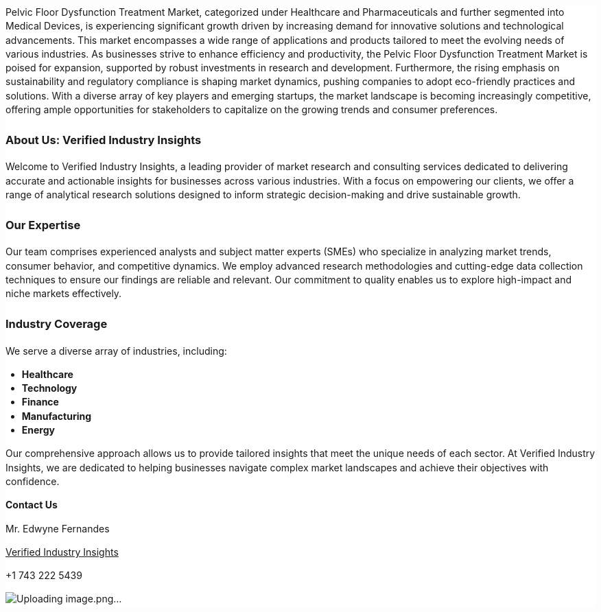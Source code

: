 Pelvic Floor Dysfunction Treatment Market, categorized under Healthcare and Pharmaceuticals and further segmented into Medical Devices, is experiencing significant growth driven by increasing demand for innovative solutions and technological advancements. This market encompasses a wide range of applications and products tailored to meet the evolving needs of various industries. As businesses strive to enhance efficiency and productivity, the Pelvic Floor Dysfunction Treatment Market is poised for expansion, supported by robust investments in research and development. Furthermore, the rising emphasis on sustainability and regulatory compliance is shaping market dynamics, pushing companies to adopt eco-friendly practices and solutions. With a diverse array of key players and emerging startups, the market landscape is becoming increasingly competitive, offering ample opportunities for stakeholders to capitalize on the growing trends and consumer preferences.</p><h3>About Us: Verified Industry Insights</h3><p>Welcome to Verified Industry Insights, a leading provider of market research and consulting services dedicated to delivering accurate and actionable insights for businesses across various industries. With a focus on empowering our clients, we offer a range of analytical research solutions designed to inform strategic decision-making and drive sustainable growth.</p><h3>Our Expertise</h3><p>Our team comprises experienced analysts and subject matter experts (SMEs) who specialize in analyzing market trends, consumer behavior, and competitive dynamics. We employ advanced research methodologies and cutting-edge data collection techniques to ensure our findings are reliable and relevant. Our commitment to quality enables us to explore high-impact and niche markets effectively.</p><h3>Industry Coverage</h3><p>We serve a diverse array of industries, including:</p><ul><li><strong>Healthcare</strong></li><li><strong>Technology</strong></li><li><strong>Finance</strong></li><li><strong>Manufacturing</strong></li><li><strong>Energy</strong></li></ul><p>Our comprehensive approach allows us to provide tailored insights that meet the unique needs of each sector. At Verified Industry Insights, we are dedicated to helping businesses navigate complex market landscapes and achieve their objectives with confidence.</p><p><strong>Contact Us</strong></p><p>Mr. Edwyne Fernandes</p><p><a href="https://www.verifiedindustryinsights.com/">Verified Industry Insights</a></p><p>+1 743 222 5439</p>
![Uploading image.png…]()
